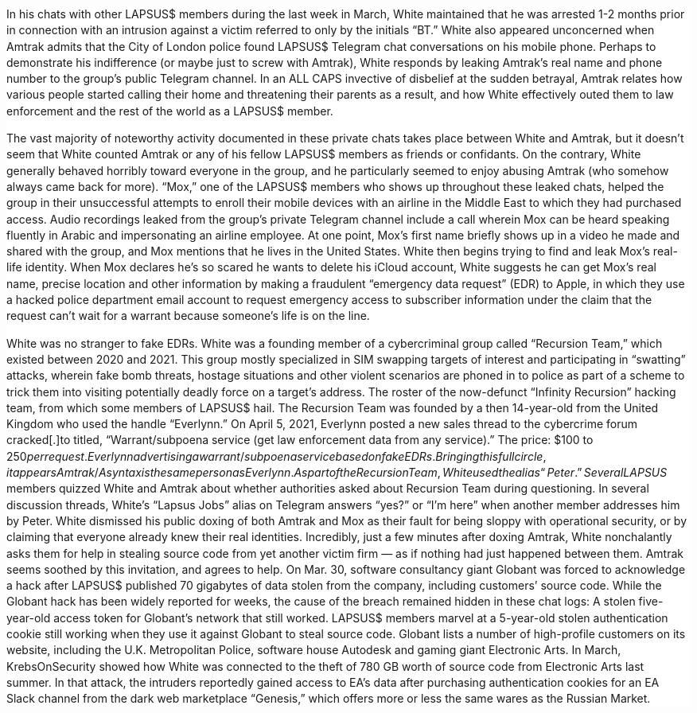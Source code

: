 In his chats with other LAPSUS$ members during the last week in March, White maintained that he was arrested 1-2 months prior in connection with an intrusion against a victim referred to only by the initials “BT.” White also appeared unconcerned when Amtrak admits that the City of London police found LAPSUS$ Telegram chat conversations on his mobile phone.
Perhaps to demonstrate his indifference (or maybe just to screw with Amtrak), White responds by leaking Amtrak’s real name and phone number to the group’s public Telegram channel. In an ALL CAPS invective of disbelief at the sudden betrayal, Amtrak relates how various people started calling their home and threatening their parents as a result, and how White effectively outed them to law enforcement and the rest of the world as a LAPSUS$ member.

The vast majority of noteworthy activity documented in these private chats takes place between White and Amtrak, but it doesn’t seem that White counted Amtrak or any of his fellow LAPSUS$ members as friends or confidants. On the contrary, White generally behaved horribly toward everyone in the group, and he particularly seemed to enjoy abusing Amtrak (who somehow always came back for more).
“Mox,” one of the LAPSUS$ members who shows up throughout these leaked chats, helped the group in their unsuccessful attempts to enroll their mobile devices with an airline in the Middle East to which they had purchased access. Audio recordings leaked from the group’s private Telegram channel include a call wherein Mox can be heard speaking fluently in Arabic and impersonating an airline employee.
At one point, Mox’s first name briefly shows up in a video he made and shared with the group, and Mox mentions that he lives in the United States. White then begins trying to find and leak Mox’s real-life identity.
When Mox declares he’s so scared he wants to delete his iCloud account, White suggests he can get Mox’s real name, precise location and other information by making a fraudulent “emergency data request” (EDR) to Apple, in which they use a hacked police department email account to request emergency access to subscriber information under the claim that the request can’t wait for a warrant because someone’s life is on the line.

White was no stranger to fake EDRs. White was a founding member of a cybercriminal group called “Recursion Team,” which existed between 2020 and 2021. This group mostly specialized in SIM swapping targets of interest and participating in “swatting” attacks, wherein fake bomb threats, hostage situations and other violent scenarios are phoned in to police as part of a scheme to trick them into visiting potentially deadly force on a target’s address.
The roster of the now-defunct “Infinity Recursion” hacking team, from which some members of LAPSUS$ hail.
The Recursion Team was founded by a then 14-year-old from the United Kingdom who used the handle “Everlynn.” On April 5, 2021, Everlynn posted a new sales thread to the cybercrime forum cracked[.]to titled, “Warrant/subpoena service (get law enforcement data from any service).” The price: $100 to $250 per request.
Everlynn advertising a warrant/subpoena service based on fake EDRs.
Bringing this full circle, it appears Amtrak/Asyntax is the same person as Everlynn. As part of the Recursion Team, White used the alias “Peter.” Several LAPSUS$ members quizzed White and Amtrak about whether authorities asked about Recursion Team during questioning. In several discussion threads, White’s “Lapsus Jobs” alias on Telegram answers “yes?” or “I’m here” when another member addresses him by Peter.
White dismissed his public doxing of both Amtrak and Mox as their fault for being sloppy with operational security, or by claiming that everyone already knew their real identities. Incredibly, just a few minutes after doxing Amtrak, White nonchalantly asks them for help in stealing source code from yet another victim firm — as if nothing had just happened between them. Amtrak seems soothed by this invitation, and agrees to help.
On Mar. 30, software consultancy giant Globant was forced to acknowledge a hack after LAPSUS$ published 70 gigabytes of data stolen from the company, including customers’ source code. While the Globant hack has been widely reported for weeks, the cause of the breach remained hidden in these chat logs: A stolen five-year-old access token for Globant’s network that still worked.
LAPSUS$ members marvel at a 5-year-old stolen authentication cookie still working when they use it against Globant to steal source code.
Globant lists a number of high-profile customers on its website, including the U.K. Metropolitan Police, software house Autodesk and gaming giant Electronic Arts. In March, KrebsOnSecurity showed how White was connected to the theft of 780 GB worth of source code from Electronic Arts last summer.
In that attack, the intruders reportedly gained access to EA’s data after purchasing authentication cookies for an EA Slack channel from the dark web marketplace “Genesis,” which offers more or less the same wares as the Russian Market.